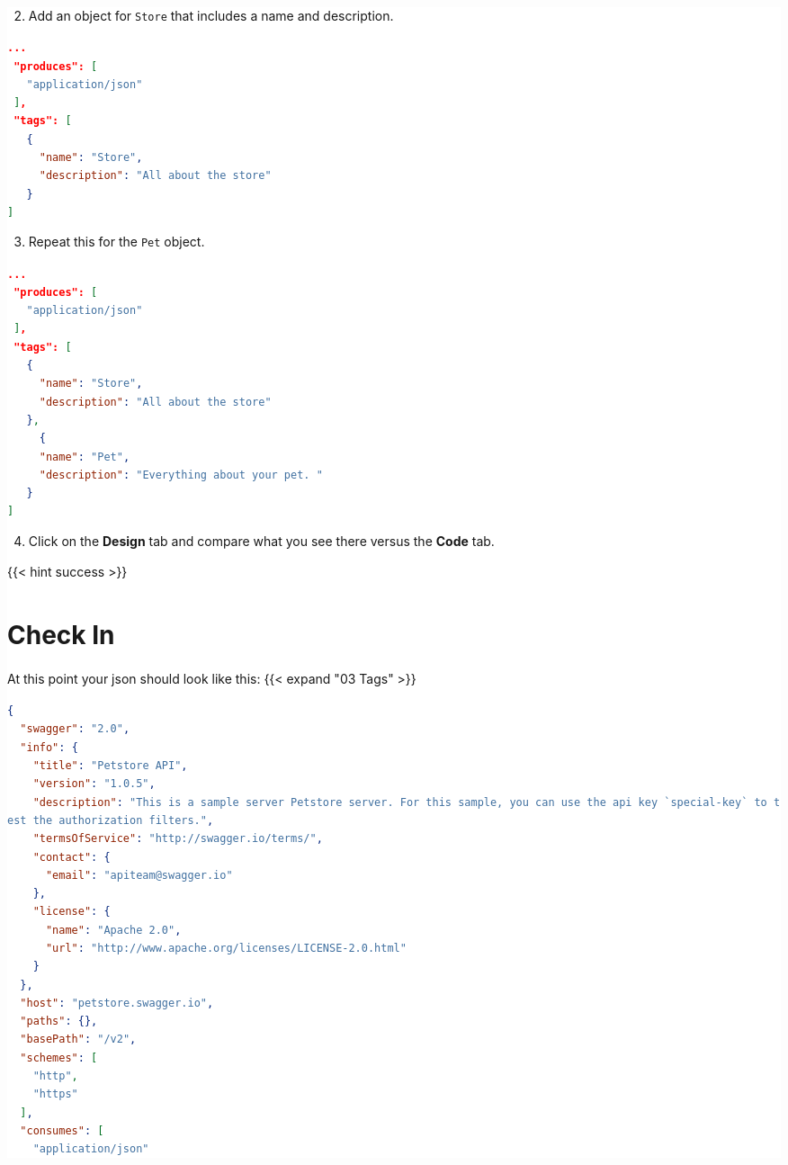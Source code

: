 2. Add an object for `Store` that includes a name and description. 

 ```json
 ...
  "produces": [
    "application/json"
  ],
  "tags": [
    {
      "name": "Store",
      "description": "All about the store"
    }
]
 ```

 3. Repeat this for the `Pet` object. 
 ```json
 ...
  "produces": [
    "application/json"
  ],
  "tags": [
    {
      "name": "Store",
      "description": "All about the store"
    },
      {
      "name": "Pet",
      "description": "Everything about your pet. "
    }
]
 ``` 
4. Click on the **Design** tab and compare what you see there versus the **Code** tab. 

{{< hint success >}}
# Check In
At this point your json should look like this:
{{< expand "03 Tags" >}}
```json
{
  "swagger": "2.0",
  "info": {
    "title": "Petstore API",
    "version": "1.0.5",
    "description": "This is a sample server Petstore server. For this sample, you can use the api key `special-key` to test the authorization filters.",
    "termsOfService": "http://swagger.io/terms/",
    "contact": {
      "email": "apiteam@swagger.io"
    },
    "license": {
      "name": "Apache 2.0",
      "url": "http://www.apache.org/licenses/LICENSE-2.0.html"
    }
  },
  "host": "petstore.swagger.io",
  "paths": {},
  "basePath": "/v2",
  "schemes": [
    "http",
    "https"
  ],
  "consumes": [
    "application/json"
```